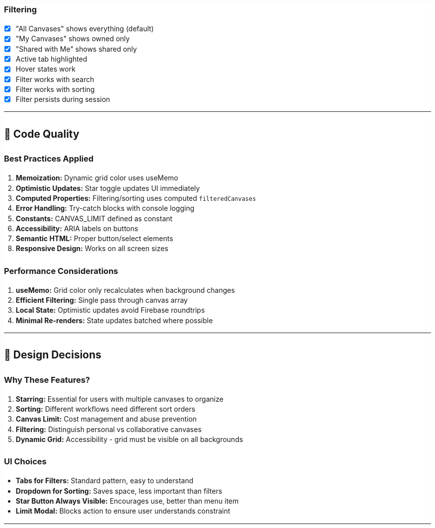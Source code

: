 ### Filtering
- [x] "All Canvases" shows everything (default)
- [x] "My Canvases" shows owned only
- [x] "Shared with Me" shows shared only
- [x] Active tab highlighted
- [x] Hover states work
- [x] Filter works with search
- [x] Filter works with sorting
- [x] Filter persists during session

---

## 🔧 Code Quality

### Best Practices Applied
1. **Memoization:** Dynamic grid color uses useMemo
2. **Optimistic Updates:** Star toggle updates UI immediately
3. **Computed Properties:** Filtering/sorting uses computed `filteredCanvases`
4. **Error Handling:** Try-catch blocks with console logging
5. **Constants:** CANVAS_LIMIT defined as constant
6. **Accessibility:** ARIA labels on buttons
7. **Semantic HTML:** Proper button/select elements
8. **Responsive Design:** Works on all screen sizes

### Performance Considerations
1. **useMemo:** Grid color only recalculates when background changes
2. **Efficient Filtering:** Single pass through canvas array
3. **Local State:** Optimistic updates avoid Firebase roundtrips
4. **Minimal Re-renders:** State updates batched where possible

---

## 🎯 Design Decisions

### Why These Features?
1. **Starring:** Essential for users with multiple canvases to organize
2. **Sorting:** Different workflows need different sort orders
3. **Canvas Limit:** Cost management and abuse prevention
4. **Filtering:** Distinguish personal vs collaborative canvases
5. **Dynamic Grid:** Accessibility - grid must be visible on all backgrounds

### UI Choices
- **Tabs for Filters:** Standard pattern, easy to understand
- **Dropdown for Sorting:** Saves space, less important than filters
- **Star Button Always Visible:** Encourages use, better than menu item
- **Limit Modal:** Blocks action to ensure user understands constraint

---
